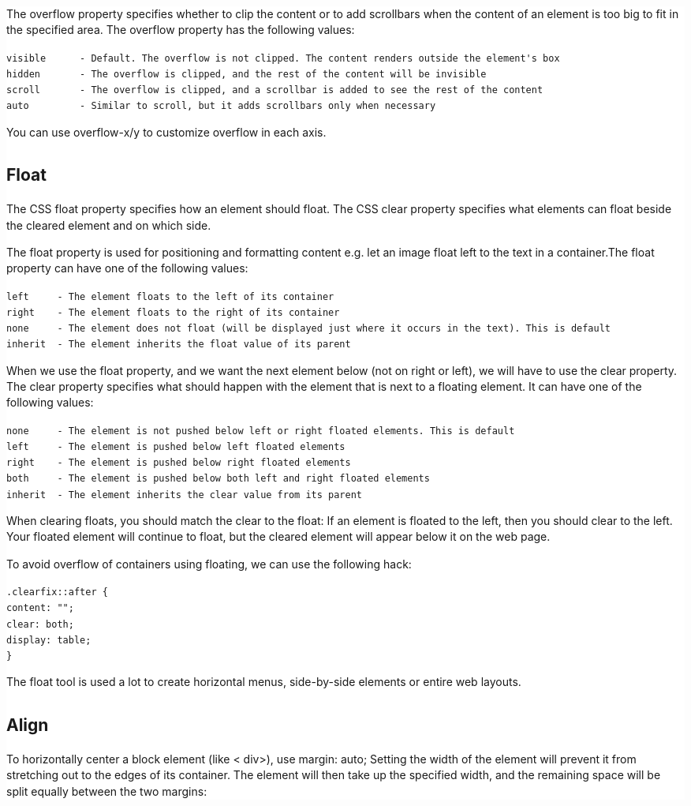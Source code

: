 The overflow property specifies whether to clip the content or to add scrollbars when the content of an element is too big to fit in the specified area. The overflow property has the following values:

    visible      - Default. The overflow is not clipped. The content renders outside the element's box
    hidden       - The overflow is clipped, and the rest of the content will be invisible
    scroll       - The overflow is clipped, and a scrollbar is added to see the rest of the content
    auto         - Similar to scroll, but it adds scrollbars only when necessary

You can use overflow-x/y to customize overflow in each axis.

## Float

The CSS float property specifies how an element should float. The CSS clear property specifies what elements can float beside the cleared element and on which side.

The float property is used for positioning and formatting content e.g. let an image float left to the text in a container.The float property can have one of the following values:

    left     - The element floats to the left of its container
    right    - The element floats to the right of its container
    none     - The element does not float (will be displayed just where it occurs in the text). This is default
    inherit  - The element inherits the float value of its parent

When we use the float property, and we want the next element below (not on right or left), we will have to use the clear property. The clear property specifies what should happen with the element that is next to a floating element. It can have one of the following values:

    none     - The element is not pushed below left or right floated elements. This is default
    left     - The element is pushed below left floated elements
    right    - The element is pushed below right floated elements
    both     - The element is pushed below both left and right floated elements
    inherit  - The element inherits the clear value from its parent

When clearing floats, you should match the clear to the float: If an element is floated to the left, then you should clear to the left. Your floated element will continue to float, but the cleared element will appear below it on the web page.

To avoid overflow of containers using floating, we can use the following hack:

    .clearfix::after {
    content: "";
    clear: both;
    display: table;
    }

The float tool is used a lot to create horizontal menus, side-by-side elements  or entire web layouts.

## Align

To horizontally center a block element (like < div>), use margin: auto; Setting the width of the element will prevent it from stretching out to the edges of its container. The element will then take up the specified width, and the remaining space will be split equally between the two margins:
